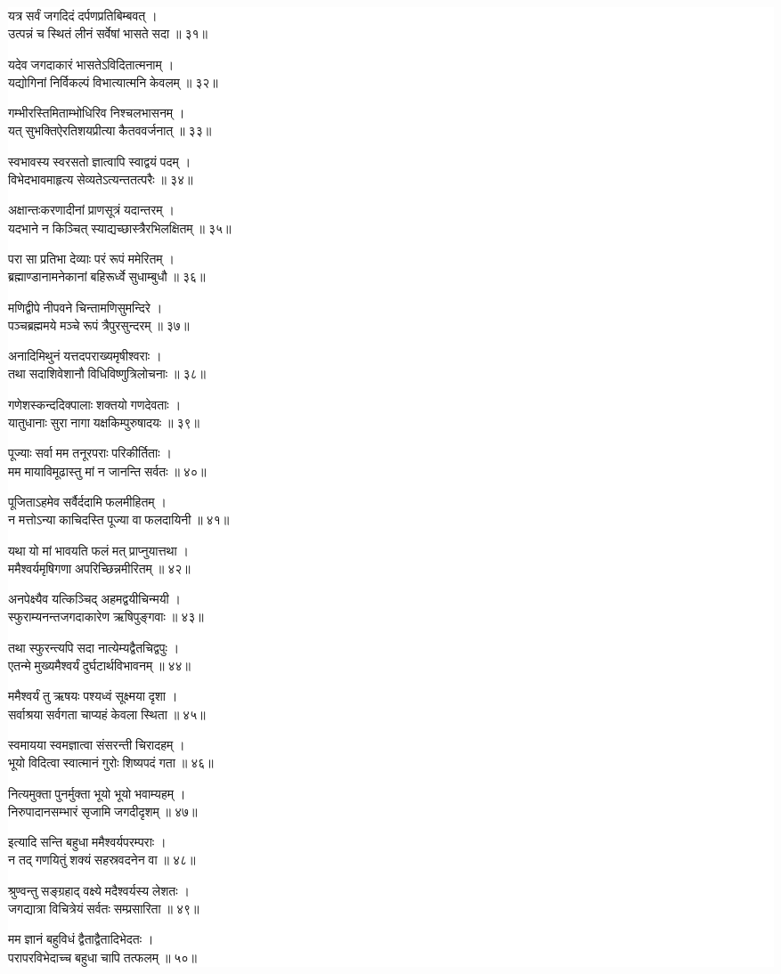यत्र सर्वं जगदिदं दर्पणप्रतिबिम्बवत् ।  
उत्पन्नं च स्थितं लीनं सर्वेषां भासते सदा ॥ ३१॥  
  
यदेव जगदाकारं भासतेऽविदितात्मनाम् ।  
यद्योगिनां निर्विकल्पं विभात्यात्मनि केवलम् ॥ ३२॥  
  
गम्भीरस्तिमिताम्भोधिरिव निश्चलभासनम् ।  
यत् सुभक्तिऐरतिशयप्रीत्या कैतववर्जनात् ॥ ३३॥  
  
स्वभावस्य स्वरसतो ज्ञात्वापि स्वाद्वयं पदम् ।  
विभेदभावमाहृत्य सेव्यतेऽत्यन्ततत्परैः ॥ ३४॥  
  
अक्षान्तःकरणादीनां प्राणसूत्रं यदान्तरम् ।  
यदभाने न किञ्चित् स्याद्यच्छास्त्रैरभिलक्षितम् ॥ ३५॥  
  
परा सा प्रतिभा देव्याः परं रूपं ममेरितम् ।  
ब्रह्माण्डानामनेकानां बहिरूर्ध्वे सुधाम्बुधौ ॥ ३६॥  
  
मणिद्वीपे नीपवने चिन्तामणिसुमन्दिरे ।  
पञ्चब्रह्ममये मञ्चे रूपं त्रैपुरसुन्दरम् ॥ ३७॥  
  
अनादिमिथुनं यत्तदपराख्यमृषीश्वराः ।  
तथा सदाशिवेशानौ विधिविष्णुत्रिलोचनाः ॥ ३८॥  
  
गणेशस्कन्ददिक्पालाः शक्तयो गणदेवताः ।  
यातुधानाः सुरा नागा यक्षकिम्पुरुषादयः ॥ ३९॥  
  
पूज्याः सर्वा मम तनूरपराः परिकीर्तिताः ।  
मम मायाविमूढास्तु मां न जानन्ति सर्वतः ॥ ४०॥  
  
पूजिताऽहमेव सर्वैर्ददामि फलमीहितम् ।  
न मत्तोऽन्या काचिदस्ति पूज्या वा फलदायिनी ॥ ४१॥  
  
यथा यो मां भावयति फलं मत् प्राप्नुयात्तथा ।  
ममैश्वर्यमृषिगणा अपरिच्छिन्नमीरितम् ॥ ४२॥  
  
अनपेक्ष्यैव यत्किञ्चिद् अहमद्वयीचिन्मयी ।  
स्फुराम्यनन्तजगदाकारेण ऋषिपुङ्गवाः ॥ ४३॥  
  
तथा स्फुरन्त्यपि सदा नात्येम्यद्वैतचिद्वपुः ।  
एतन्मे मुख्यमैश्वर्यं दुर्घटार्थविभावनम् ॥ ४४॥  
  
ममैश्वर्यं तु ऋषयः पश्यध्वं सूक्ष्मया दृशा ।  
सर्वाश्रया सर्वगता चाप्यहं केवला स्थिता ॥ ४५॥  
  
स्वमायया स्वमज्ञात्वा संसरन्ती चिरादहम् ।  
भूयो विदित्वा स्वात्मानं गुरोः शिष्यपदं गता ॥ ४६॥  
  
नित्यमुक्ता पुनर्मुक्ता भूयो भूयो भवाम्यहम् ।  
निरुपादानसम्भारं सृजामि जगदीदृशम् ॥ ४७॥  
  
इत्यादि सन्ति बहुधा ममैश्वर्यपरम्पराः ।  
न तद् गणयितुं शक्यं सहस्रवदनेन वा ॥ ४८॥  
  
श्रुण्वन्तु सङ्ग्रहाद् वक्ष्ये मदैश्वर्यस्य लेशतः ।  
जगद्यात्रा विचित्रेयं सर्वतः सम्प्रसारिता ॥ ४९॥  
  
मम ज्ञानं बहुविधं द्वैताद्वैतादिभेदतः ।  
परापरविभेदाच्च बहुधा चापि तत्फलम् ॥ ५०॥  
  